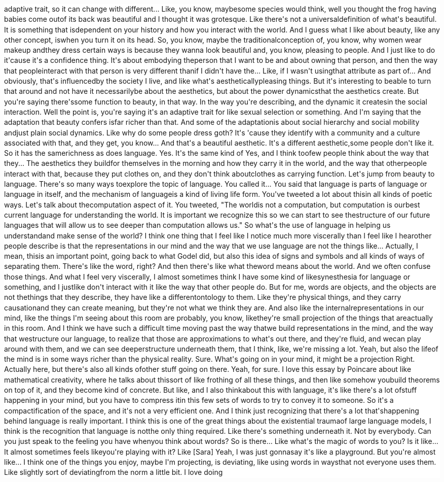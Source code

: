adaptive trait, so it can change with different... Like, you know, maybesome species would think, well you thought the frog having babies come outof its back was beautiful and I thought it was grotesque. Like there's not a universaldefinition of what's beautiful. It is something that isdependent on your history and how you interact with the world. And I guess what I like about beauty, like any other concept, iswhen you turn it on its head. So, you know, maybe the traditionalconception of, you know, why women wear makeup andthey dress certain ways is because they wanna look beautiful and, you know, pleasing to people. And I just like to do it'cause it's a confidence thing. It's about embodying theperson that I want to be and about owning that person, and then the way that peopleinteract with that person is very different thanif I didn't have the... Like, if I wasn't usingthat attribute as part of... And obviously, that's influencedby the society I live, and like what's aestheticallypleasing things. But it's interesting to beable to turn that around and not have it necessarilybe about the aesthetics, but about the power dynamicsthat the aesthetics create.   But you're saying there'ssome function to beauty, in that way. In the way you're describing, and the dynamic it createsin the social interaction.   Well the point is, you're saying it's an adaptive trait for like sexual selection or something. And I'm saying that the adaptation that beauty confers isfar richer than that. And some of the adaptationis about social hierarchy and social mobility andjust plain social dynamics. Like why do some people dress goth? It's 'cause they identify with a community and a culture associated with that, and they get, you know... And that's a beautiful aesthetic. It's a different aesthetic,some people don't like it.   So it has the samerichness as does language.   Yes.  It's the same kind of    Yes, and I think toofew people think about the way that they... The aesthetics they buildfor themselves in the morning and how they carry it in the world, and the way that otherpeople interact with that, because they put clothes on, and they don't think aboutclothes as carrying function.   Let's jump from beauty to language. There's so many ways toexplore the topic of language. You called it... You said that language is parts of language or language in itself, and the mechanism of languageis a kind of living life form. You've tweeted a lot about thisin all kinds of poetic ways. Let's talk about thecomputation aspect of it. You tweeted, "The worldis not a computation, but computation is ourbest current language for understanding the world. It is important we recognize this so we can start to see thestructure of our future languages that will allow us to see deeper than computation allows us." So what's the use of language in helping us understandand make sense of the world?   I think one thing that I feel like I notice much more viscerally than I feel like I hearother people describe is that the representations in our mind and the way that we use language are not the things like... Actually, I mean, thisis an important point, going back to what Godel did, but also this idea of signs and symbols and all kinds of ways of separating them. There's like the word, right? And then there's like what theword means about the world. And we often confuse those things. And what I feel very viscerally, I almost sometimes think I have some kind of likesynesthesia for language or something, and I justlike don't interact with it like the way that other people do. But for me, words are objects, and the objects are not thethings that they describe, they have like a differentontology to them. Like they're physical things, and they carry causationand they can create meaning, but they're not what we think they are. And also like the internalrepresentations in our mind, like the things I'm seeing about this room are probably, you know, likethey're small projection of the things that areactually in this room. And I think we have such a difficult time moving past the way thatwe build representations in the mind, and the way that westructure our language, to realize that those are approximations to what's out there, and they're fluid, and wecan play around with them, and we can see deeperstructure underneath them, that I think, like, we're missing a lot.   Yeah, but also the lifeof the mind is in some ways richer than the physical reality.   Sure.  What's going on in your mind, it might be a projection    Right.  Actually here, but there's also all kinds ofother stuff going on there.   Yeah, for sure. I love this essay by Poincare about like mathematical creativity, where he talks about thissort of like frothing of all these things, and then like somehow youbuild theorems on top of it, and they become kind of concrete. But like, and I also thinkabout this with language, it's like there's a lot ofstuff happening in your mind, but you have to compress itin this few sets of words to try to convey it to someone. So it's a compactification of the space, and it's not a very efficient one. And I think just recognizing that there's a lot that'shappening behind language is really important. I think this is one of the great things about the existential traumaof large language models, I think is the recognition that language is notthe only thing required. Like there's something underneath it. Not by everybody.   Can you just speak to the feeling you have whenyou think about words? So is there... Like what's the magic of words to you? Is it like... It almost sometimes feels likeyou're playing with it? Like    [Sara] Yeah, I was just gonnasay it's like a playground.   But you're almost like... I think one of the things you enjoy, maybe I'm projecting, is deviating, like using words in waysthat not everyone uses them. Like slightly sort of deviatingfrom the norm a little bit.   I love doing